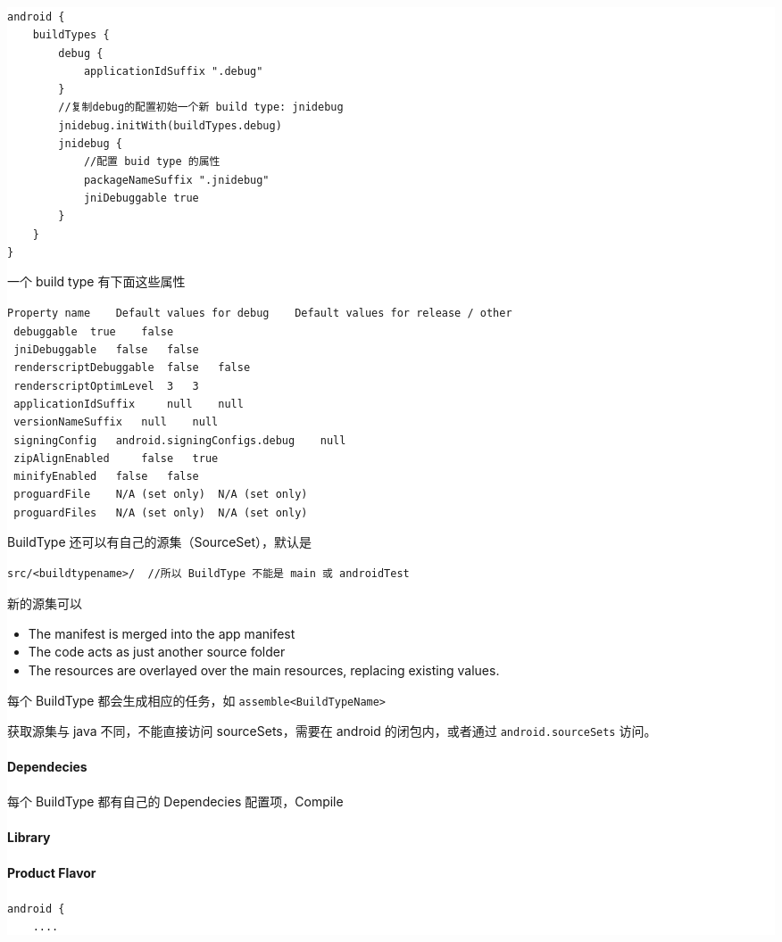     android {
        buildTypes {
            debug {
                applicationIdSuffix ".debug"
            }
			//复制debug的配置初始一个新 build type: jnidebug
            jnidebug.initWith(buildTypes.debug)
            jnidebug {
				//配置 buid type 的属性
                packageNameSuffix ".jnidebug"
                jniDebuggable true
            }
        }
    }



一个 build type 有下面这些属性

    Property name	 Default values for debug	 Default values for release / other
     debuggable	 true	 false
     jniDebuggable	 false	 false
     renderscriptDebuggable	 false	 false
     renderscriptOptimLevel	 3	 3
     applicationIdSuffix	 null	 null
     versionNameSuffix	 null	 null
     signingConfig	 android.signingConfigs.debug	 null
     zipAlignEnabled	 false	 true
     minifyEnabled	 false	 false
     proguardFile	 N/A (set only)	 N/A (set only)
     proguardFiles	 N/A (set only)	 N/A (set only)


BuildType 还可以有自己的源集（SourceSet），默认是

	src/<buildtypename>/  //所以 BuildType 不能是 main 或 androidTest

新的源集可以

- The manifest is merged into the app manifest
- The code acts as just another source folder
- The resources are overlayed over the main resources, replacing existing values.

每个 BuildType 都会生成相应的任务，如 `assemble<BuildTypeName>`

获取源集与 java 不同，不能直接访问 sourceSets，需要在 android 的闭包内，或者通过 `android.sourceSets` 访问。


#### Dependecies

每个 BuildType 都有自己的 Dependecies 配置项，<buildtype>Compile


#### Library

#### Product Flavor

    android {
        ....
    